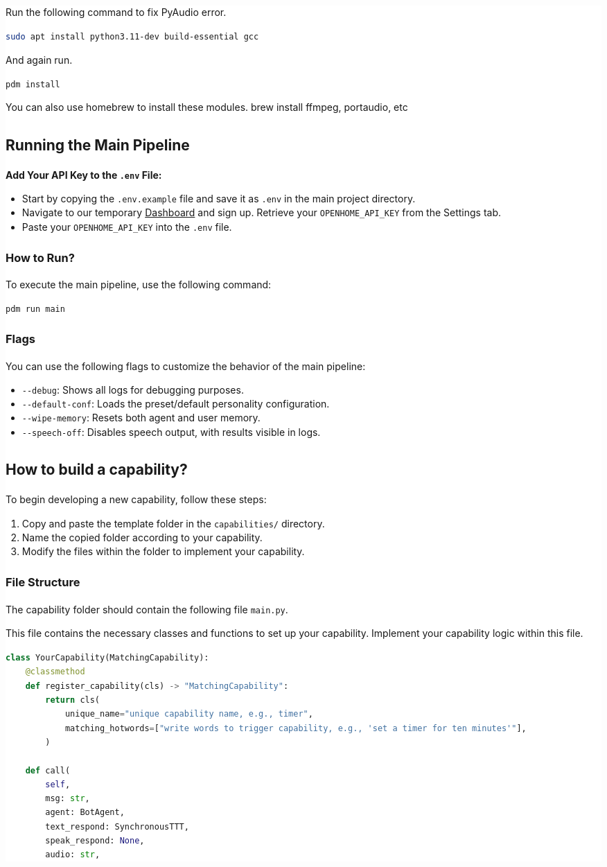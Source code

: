 Run the following command to fix PyAudio error.

```bash
sudo apt install python3.11-dev build-essential gcc
```
And again run.

```bash
pdm install
```
You can also use homebrew to install these modules. brew install ffmpeg, portaudio, etc

## Running the Main Pipeline

**Add Your API Key to the `.env` File:**
   - Start by copying the `.env.example` file and save it as `.env` in the main project directory.
   - Navigate to our temporary [Dashboard](https://www.sporepress.org) and sign up. Retrieve your `OPENHOME_API_KEY` from the Settings tab.
   - Paste your `OPENHOME_API_KEY` into the `.env` file.

### How to Run?

To execute the main pipeline, use the following command:

```bash
pdm run main
```
### Flags

You can use the following flags to customize the behavior of the main pipeline:

- `--debug`: Shows all logs for debugging purposes.
- `--default-conf`: Loads the preset/default personality configuration.
- `--wipe-memory`: Resets both agent and user memory.
- `--speech-off`: Disables speech output, with results visible in logs.

## How to build a capability?

To begin developing a new capability, follow these steps:

1. Copy and paste the template folder in the `capabilities/` directory.
2. Name the copied folder according to your capability.
3. Modify the files within the folder to implement your capability.

### File Structure

The capability folder should contain the following file `main.py`.

This file contains the necessary classes and functions to set up your capability. Implement your capability logic within this file.

```python
class YourCapability(MatchingCapability):
    @classmethod
    def register_capability(cls) -> "MatchingCapability":
        return cls(
            unique_name="unique capability name, e.g., timer",
            matching_hotwords=["write words to trigger capability, e.g., 'set a timer for ten minutes'"],
        )

    def call(
        self,
        msg: str,
        agent: BotAgent,
        text_respond: SynchronousTTT,
        speak_respond: None,
        audio: str,
```